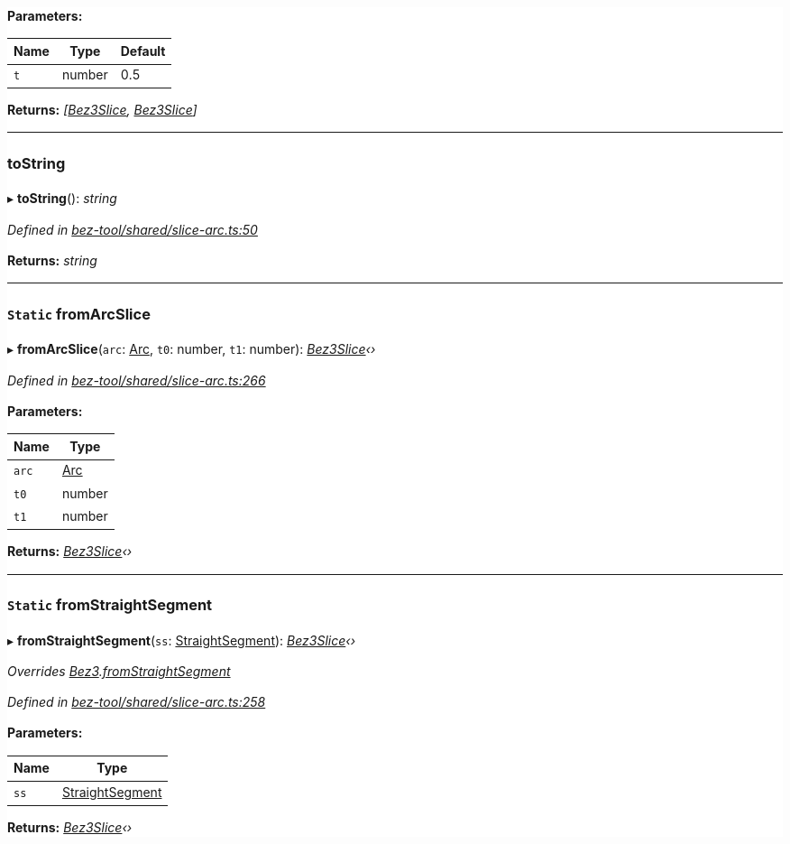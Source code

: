 **Parameters:**

Name | Type | Default |
------ | ------ | ------ |
`t` | number | 0.5 |

**Returns:** *[[Bez3Slice](_bez_tool_shared_slice_arc_.bez3slice.md), [Bez3Slice](_bez_tool_shared_slice_arc_.bez3slice.md)]*

___

###  toString

▸ **toString**(): *string*

*Defined in [bez-tool/shared/slice-arc.ts:50](https://github.com/be5invis/typo-geom/blob/5527277/src/bez-tool/shared/slice-arc.ts#L50)*

**Returns:** *string*

___

### `Static` fromArcSlice

▸ **fromArcSlice**(`arc`: [Arc](../modules/_derivable_interface_.md#arc), `t0`: number, `t1`: number): *[Bez3Slice](_bez_tool_shared_slice_arc_.bez3slice.md)‹›*

*Defined in [bez-tool/shared/slice-arc.ts:266](https://github.com/be5invis/typo-geom/blob/5527277/src/bez-tool/shared/slice-arc.ts#L266)*

**Parameters:**

Name | Type |
------ | ------ |
`arc` | [Arc](../modules/_derivable_interface_.md#arc) |
`t0` | number |
`t1` | number |

**Returns:** *[Bez3Slice](_bez_tool_shared_slice_arc_.bez3slice.md)‹›*

___

### `Static` fromStraightSegment

▸ **fromStraightSegment**(`ss`: [StraightSegment](_derivable_arcs_.straightsegment.md)): *[Bez3Slice](_bez_tool_shared_slice_arc_.bez3slice.md)‹›*

*Overrides [Bez3](_derivable_arcs_.bez3.md).[fromStraightSegment](_derivable_arcs_.bez3.md#static-fromstraightsegment)*

*Defined in [bez-tool/shared/slice-arc.ts:258](https://github.com/be5invis/typo-geom/blob/5527277/src/bez-tool/shared/slice-arc.ts#L258)*

**Parameters:**

Name | Type |
------ | ------ |
`ss` | [StraightSegment](_derivable_arcs_.straightsegment.md) |

**Returns:** *[Bez3Slice](_bez_tool_shared_slice_arc_.bez3slice.md)‹›*
